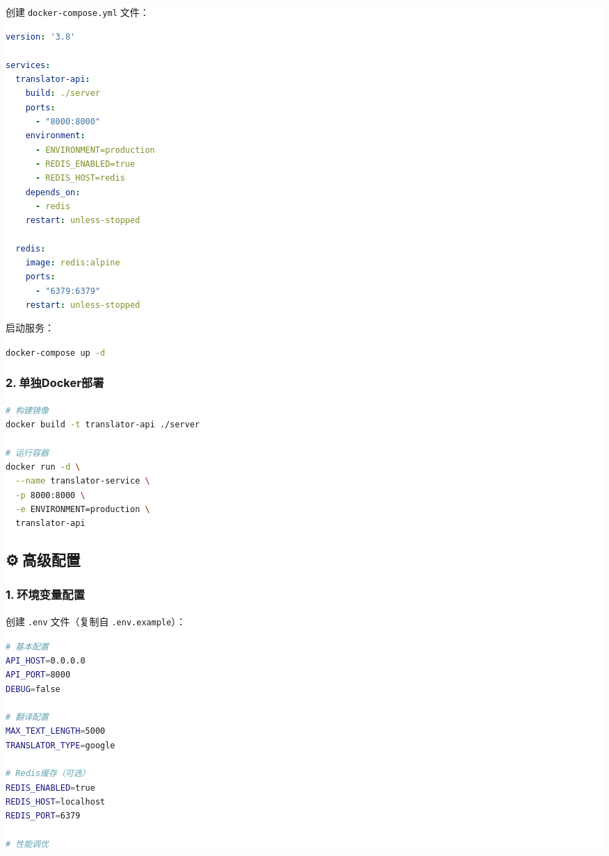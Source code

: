 创建 `docker-compose.yml` 文件：

```yaml
version: '3.8'

services:
  translator-api:
    build: ./server
    ports:
      - "8000:8000"
    environment:
      - ENVIRONMENT=production
      - REDIS_ENABLED=true
      - REDIS_HOST=redis
    depends_on:
      - redis
    restart: unless-stopped

  redis:
    image: redis:alpine
    ports:
      - "6379:6379"
    restart: unless-stopped
```

启动服务：
```bash
docker-compose up -d
```

### 2. 单独Docker部署

```bash
# 构建镜像
docker build -t translator-api ./server

# 运行容器
docker run -d \
  --name translator-service \
  -p 8000:8000 \
  -e ENVIRONMENT=production \
  translator-api
```

## ⚙️ 高级配置

### 1. 环境变量配置

创建 `.env` 文件（复制自 `.env.example`）：

```bash
# 基本配置
API_HOST=0.0.0.0
API_PORT=8000
DEBUG=false

# 翻译配置
MAX_TEXT_LENGTH=5000
TRANSLATOR_TYPE=google

# Redis缓存（可选）
REDIS_ENABLED=true
REDIS_HOST=localhost
REDIS_PORT=6379

# 性能调优
```